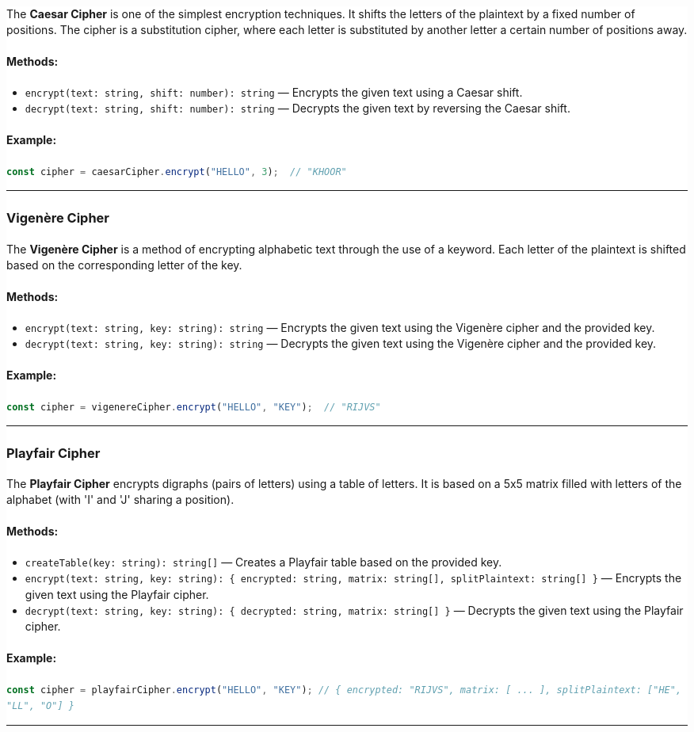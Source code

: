 The **Caesar Cipher** is one of the simplest encryption techniques. It shifts the letters of the plaintext by a fixed number of positions. The cipher is a substitution cipher, where each letter is substituted by another letter a certain number of positions away.

#### Methods:
- `encrypt(text: string, shift: number): string` — Encrypts the given text using a Caesar shift.
- `decrypt(text: string, shift: number): string` — Decrypts the given text by reversing the Caesar shift.

#### Example:
```typescript
const cipher = caesarCipher.encrypt("HELLO", 3);  // "KHOOR"
```

---

### Vigenère Cipher

The **Vigenère Cipher** is a method of encrypting alphabetic text through the use of a keyword. Each letter of the plaintext is shifted based on the corresponding letter of the key.

#### Methods:
- `encrypt(text: string, key: string): string` — Encrypts the given text using the Vigenère cipher and the provided key.
- `decrypt(text: string, key: string): string` — Decrypts the given text using the Vigenère cipher and the provided key.

#### Example:
```typescript
const cipher = vigenereCipher.encrypt("HELLO", "KEY");  // "RIJVS"
```

---

### Playfair Cipher

The **Playfair Cipher** encrypts digraphs (pairs of letters) using a table of letters. It is based on a 5x5 matrix filled with letters of the alphabet (with 'I' and 'J' sharing a position).

#### Methods:
- `createTable(key: string): string[]` — Creates a Playfair table based on the provided key.
- `encrypt(text: string, key: string): { encrypted: string, matrix: string[], splitPlaintext: string[] }` — Encrypts the given text using the Playfair cipher.
- `decrypt(text: string, key: string): { decrypted: string, matrix: string[] }` — Decrypts the given text using the Playfair cipher.

#### Example:
```typescript
const cipher = playfairCipher.encrypt("HELLO", "KEY"); // { encrypted: "RIJVS", matrix: [ ... ], splitPlaintext: ["HE", "LL", "O"] }
```

---
